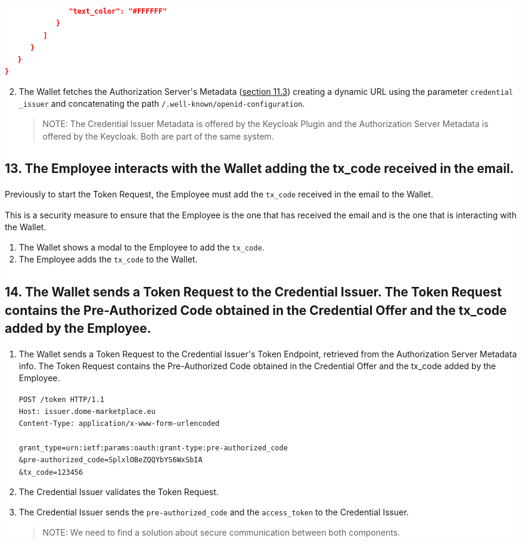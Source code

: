    ```json
                  "text_color": "#FFFFFF"
               }
            ]
         }
      }
   }
   ```

2. The Wallet fetches the Authorization Server's Metadata ([section 11.3](https://dome-marketplace.github.io/OpenID4VCI-DOMEprofile/openid-4-verifiable-credential-issuance-wg-draft.html#name-oauth-20-authorization-serv)) creating a dynamic URL using the parameter `credential_issuer` and concatenating the path `/.well-known/openid-configuration`.

   > NOTE: The Credential Issuer Metadata is offered by the Keycloak Plugin and the Authorization Server Metadata is offered by the Keycloak. Both are part of the same system.

## 13. The Employee interacts with the Wallet adding the tx_code received in the email.

Previously to start the Token Request, the Employee must add the `tx_code` received in the email to the Wallet. 

This is a security measure to ensure that the Employee is the one that has received the email and is the one that is interacting with the Wallet.

1. The Wallet shows a modal to the Employee to add the `tx_code`.
2. The Employee adds the `tx_code` to the Wallet.

## 14. The Wallet sends a Token Request to the Credential Issuer. The Token Request contains the Pre-Authorized Code obtained in the Credential Offer and the tx_code added by the Employee.

1. The Wallet sends a Token Request to the Credential Issuer's Token Endpoint, retrieved from the Authorization Server Metadata info. The Token Request contains the Pre-Authorized Code obtained in the Credential Offer and the tx_code added by the Employee.

   ```curl
   POST /token HTTP/1.1
   Host: issuer.dome-marketplace.eu
   Content-Type: application/x-www-form-urlencoded
   
   grant_type=urn:ietf:params:oauth:grant-type:pre-authorized_code
   &pre-authorized_code=SplxlOBeZQQYbYS6WxSbIA
   &tx_code=123456
   ```

2. The Credential Issuer validates the Token Request.

3. The Credential Issuer sends the `pre-authorized_code` and the `access_token` to the Credential Issuer.

   > NOTE: We need to find a solution about secure communication between both components.

   [//]: # (todo: consider all the security options about M2M communication)


[//]: # (todo: add the detailed flow)
[//]: # (todo: add the detailed flow)
[//]: # (todo: add the standard date format decided by the team)
[//]: # (todo: look for page and sorting parameters communication between front and back)
[//]: # (todo: we need to find some way to verify that any library used in the frontend must not use local storage or session storage to manage application data)